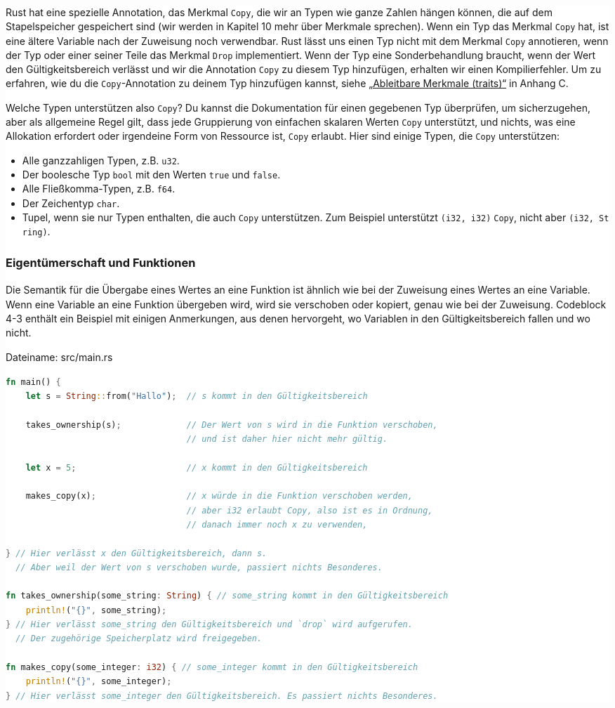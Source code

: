 Rust hat eine spezielle Annotation, das Merkmal `Copy`, die wir an Typen wie
ganze Zahlen hängen können, die auf dem Stapelspeicher gespeichert sind (wir
werden in Kapitel 10 mehr über Merkmale sprechen). Wenn ein Typ das Merkmal
`Copy` hat, ist eine ältere Variable nach der Zuweisung noch verwendbar. Rust
lässt uns einen Typ nicht mit dem Merkmal `Copy` annotieren, wenn der Typ oder
einer seiner Teile das Merkmal `Drop` implementiert. Wenn der Typ eine
Sonderbehandlung braucht, wenn der Wert den Gültigkeitsbereich verlässt und wir
die Annotation `Copy` zu diesem Typ hinzufügen, erhalten wir einen
Kompilierfehler. Um zu erfahren, wie du die `Copy`-Annotation zu deinem Typ
hinzufügen kannst, siehe [„Ableitbare Merkmale (traits)“][derivable-traits] in
Anhang C.

Welche Typen unterstützen also `Copy`? Du kannst die Dokumentation für einen
gegebenen Typ überprüfen, um sicherzugehen, aber als allgemeine Regel gilt,
dass jede Gruppierung von einfachen skalaren Werten `Copy` unterstützt, und
nichts, was eine Allokation erfordert oder irgendeine Form von Ressource ist,
`Copy` erlaubt. Hier sind einige Typen, die `Copy` unterstützen:

* Alle ganzzahligen Typen, z.B. `u32`.
* Der boolesche Typ `bool` mit den Werten `true` und `false`.
* Alle Fließkomma-Typen, z.B. `f64`.
* Der Zeichentyp `char`.
* Tupel, wenn sie nur Typen enthalten, die auch `Copy` unterstützen. Zum
  Beispiel unterstützt `(i32, i32)` `Copy`, nicht aber `(i32, String)`.

### Eigentümerschaft und Funktionen

Die Semantik für die Übergabe eines Wertes an eine Funktion ist ähnlich wie bei
der Zuweisung eines Wertes an eine Variable. Wenn eine Variable an eine
Funktion übergeben wird, wird sie verschoben oder kopiert, genau wie bei der
Zuweisung. Codeblock 4-3 enthält ein Beispiel mit einigen Anmerkungen, aus
denen hervorgeht, wo Variablen in den Gültigkeitsbereich fallen und wo nicht.

<span class="filename">Dateiname: src/main.rs</span>

```rust
fn main() {
    let s = String::from("Hallo");  // s kommt in den Gültigkeitsbereich

    takes_ownership(s);             // Der Wert von s wird in die Funktion verschoben,
                                    // und ist daher hier nicht mehr gültig.

    let x = 5;                      // x kommt in den Gültigkeitsbereich

    makes_copy(x);                  // x würde in die Funktion verschoben werden,
                                    // aber i32 erlaubt Copy, also ist es in Ordnung,
                                    // danach immer noch x zu verwenden,

} // Hier verlässt x den Gültigkeitsbereich, dann s.
  // Aber weil der Wert von s verschoben wurde, passiert nichts Besonderes.

fn takes_ownership(some_string: String) { // some_string kommt in den Gültigkeitsbereich
    println!("{}", some_string);
} // Hier verlässt some_string den Gültigkeitsbereich und `drop` wird aufgerufen.
  // Der zugehörige Speicherplatz wird freigegeben.

fn makes_copy(some_integer: i32) { // some_integer kommt in den Gültigkeitsbereich
    println!("{}", some_integer);
} // Hier verlässt some_integer den Gültigkeitsbereich. Es passiert nichts Besonderes.
```


[data-types]: ch03-02-data-types.html#data-types
[derivable-traits]: appendix-03-derivable-traits.html
[method-syntax]: ch05-03-method-syntax.html#method-syntax
[paths-module-tree]: ch07-03-paths-for-referring-to-an-item-in-the-module-tree.html